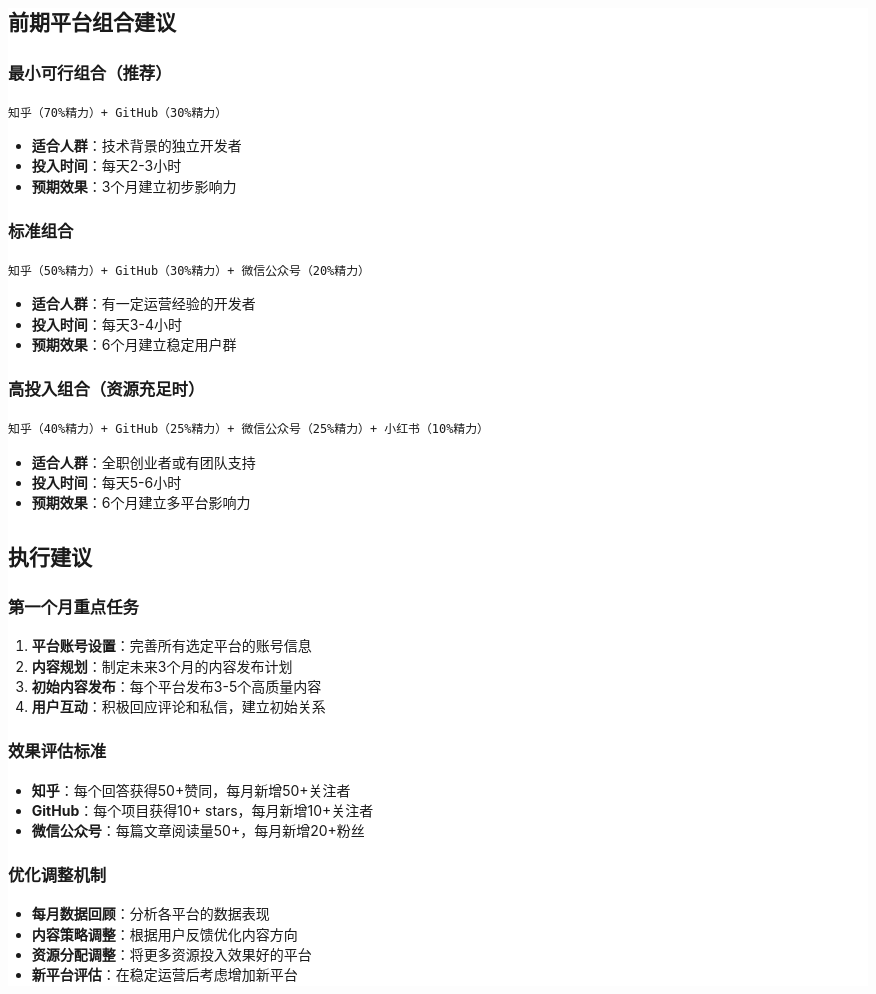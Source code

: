 ## 前期平台组合建议

### 最小可行组合（推荐）
```
知乎（70%精力）+ GitHub（30%精力）
```
- **适合人群**：技术背景的独立开发者
- **投入时间**：每天2-3小时
- **预期效果**：3个月建立初步影响力

### 标准组合
```
知乎（50%精力）+ GitHub（30%精力）+ 微信公众号（20%精力）
```
- **适合人群**：有一定运营经验的开发者
- **投入时间**：每天3-4小时
- **预期效果**：6个月建立稳定用户群

### 高投入组合（资源充足时）
```
知乎（40%精力）+ GitHub（25%精力）+ 微信公众号（25%精力）+ 小红书（10%精力）
```
- **适合人群**：全职创业者或有团队支持
- **投入时间**：每天5-6小时
- **预期效果**：6个月建立多平台影响力

## 执行建议

### 第一个月重点任务
1. **平台账号设置**：完善所有选定平台的账号信息
2. **内容规划**：制定未来3个月的内容发布计划
3. **初始内容发布**：每个平台发布3-5个高质量内容
4. **用户互动**：积极回应评论和私信，建立初始关系

### 效果评估标准
- **知乎**：每个回答获得50+赞同，每月新增50+关注者
- **GitHub**：每个项目获得10+ stars，每月新增10+关注者
- **微信公众号**：每篇文章阅读量50+，每月新增20+粉丝

### 优化调整机制
- **每月数据回顾**：分析各平台的数据表现
- **内容策略调整**：根据用户反馈优化内容方向
- **资源分配调整**：将更多资源投入效果好的平台
- **新平台评估**：在稳定运营后考虑增加新平台